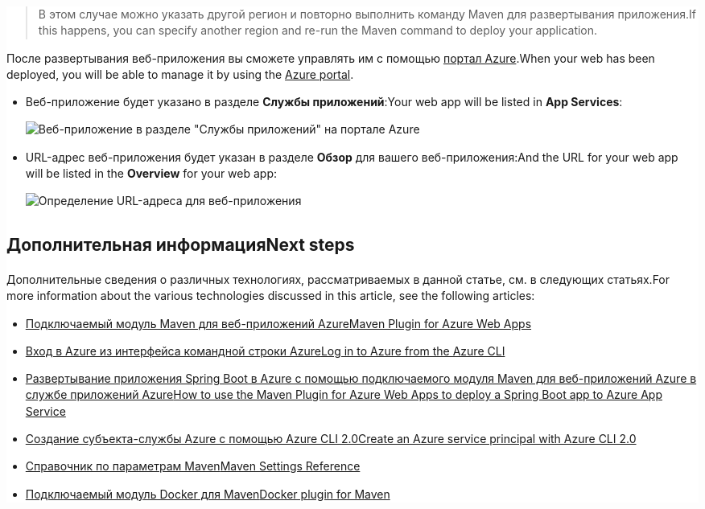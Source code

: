 > <span data-ttu-id="20b7b-193">В этом случае можно указать другой регион и повторно выполнить команду Maven для развертывания приложения.</span><span class="sxs-lookup"><span data-stu-id="20b7b-193">If this happens, you can specify another region and re-run the Maven command to deploy your application.</span></span>
>
>

<span data-ttu-id="20b7b-194">После развертывания веб-приложения вы сможете управлять им с помощью [портал Azure].</span><span class="sxs-lookup"><span data-stu-id="20b7b-194">When your web has been deployed, you will be able to manage it by using the [Azure portal].</span></span>

* <span data-ttu-id="20b7b-195">Веб-приложение будет указано в разделе **Службы приложений**:</span><span class="sxs-lookup"><span data-stu-id="20b7b-195">Your web app will be listed in **App Services**:</span></span>

   ![Веб-приложение в разделе "Службы приложений" на портале Azure][AP01]

* <span data-ttu-id="20b7b-197">URL-адрес веб-приложения будет указан в разделе **Обзор** для вашего веб-приложения:</span><span class="sxs-lookup"><span data-stu-id="20b7b-197">And the URL for your web app will be listed in the **Overview** for your web app:</span></span>

   ![Определение URL-адреса для веб-приложения][AP02]



## <a name="next-steps"></a><span data-ttu-id="20b7b-199">Дополнительная информация</span><span class="sxs-lookup"><span data-stu-id="20b7b-199">Next steps</span></span>

<span data-ttu-id="20b7b-200">Дополнительные сведения о различных технологиях, рассматриваемых в данной статье, см. в следующих статьях.</span><span class="sxs-lookup"><span data-stu-id="20b7b-200">For more information about the various technologies discussed in this article, see the following articles:</span></span>

* <span data-ttu-id="20b7b-201">[Подключаемый модуль Maven для веб-приложений Azure]</span><span class="sxs-lookup"><span data-stu-id="20b7b-201">[Maven Plugin for Azure Web Apps]</span></span>

* [<span data-ttu-id="20b7b-202">Вход в Azure из интерфейса командной строки Azure</span><span class="sxs-lookup"><span data-stu-id="20b7b-202">Log in to Azure from the Azure CLI</span></span>](/azure/xplat-cli-connect)

* [<span data-ttu-id="20b7b-203">Развертывание приложения Spring Boot в Azure с помощью подключаемого модуля Maven для веб-приложений Azure в службе приложений Azure</span><span class="sxs-lookup"><span data-stu-id="20b7b-203">How to use the Maven Plugin for Azure Web Apps to deploy a Spring Boot app to Azure App Service </span></span>](deploy-spring-boot-java-app-with-maven-plugin.md)

* [<span data-ttu-id="20b7b-204">Создание субъекта-службы Azure с помощью Azure CLI 2.0</span><span class="sxs-lookup"><span data-stu-id="20b7b-204">Create an Azure service principal with Azure CLI 2.0</span></span>](/cli/azure/create-an-azure-service-principal-azure-cli)

* [<span data-ttu-id="20b7b-205">Справочник по параметрам Maven</span><span class="sxs-lookup"><span data-stu-id="20b7b-205">Maven Settings Reference</span></span>](https://maven.apache.org/settings.html)

* <span data-ttu-id="20b7b-206">[Подключаемый модуль Docker для Maven]</span><span class="sxs-lookup"><span data-stu-id="20b7b-206">[Docker plugin for Maven]</span></span>


[Интерфейс командной строки Azure (CLI)]: /cli/azure/overview
[Azure Command-Line Interface (CLI)]: /cli/azure/overview
[Azure for Java Developers]: https://docs.microsoft.com/java/azure/
[портал Azure]: https://portal.azure.com/
[Azure portal]: https://portal.azure.com/
[Docker]: https://www.docker.com/
[Подключаемый модуль Docker для Maven]: https://github.com/spotify/docker-maven-plugin
[Docker plugin for Maven]: https://github.com/spotify/docker-maven-plugin
[бесплатной учетной записи Azure]: https://azure.microsoft.com/pricing/free-trial/
[free Azure account]: https://azure.microsoft.com/pricing/free-trial/
[Git]: https://github.com/
[Java Tools for Visual Studio Team Services]: https://java.visualstudio.com/
[Maven]: http://maven.apache.org/
[Преимущества для подписчиков MSDN]: https://azure.microsoft.com/pricing/member-offers/msdn-benefits-details/
[MSDN subscriber benefits]: https://azure.microsoft.com/pricing/member-offers/msdn-benefits-details/
[Spring Boot]: http://projects.spring.io/spring-boot/
[Spring Boot on Docker Getting Started]: https://github.com/spring-guides/gs-spring-boot-docker
[Spring Framework]: https://spring.io/
[Подключаемый модуль Maven для веб-приложений Azure]: https://github.com/Microsoft/azure-maven-plugins/tree/master/azure-webapp-maven-plugin
[Maven Plugin for Azure Web Apps]: https://github.com/Microsoft/azure-maven-plugins/tree/master/azure-webapp-maven-plugin
[Java Development Kit (JDK)]: https://aka.ms/azure-jdks
[AP01]: ./media/deploy-containerized-spring-boot-java-app-with-maven-plugin/AP01.png
[AP02]: ./media/deploy-containerized-spring-boot-java-app-with-maven-plugin/AP02.png